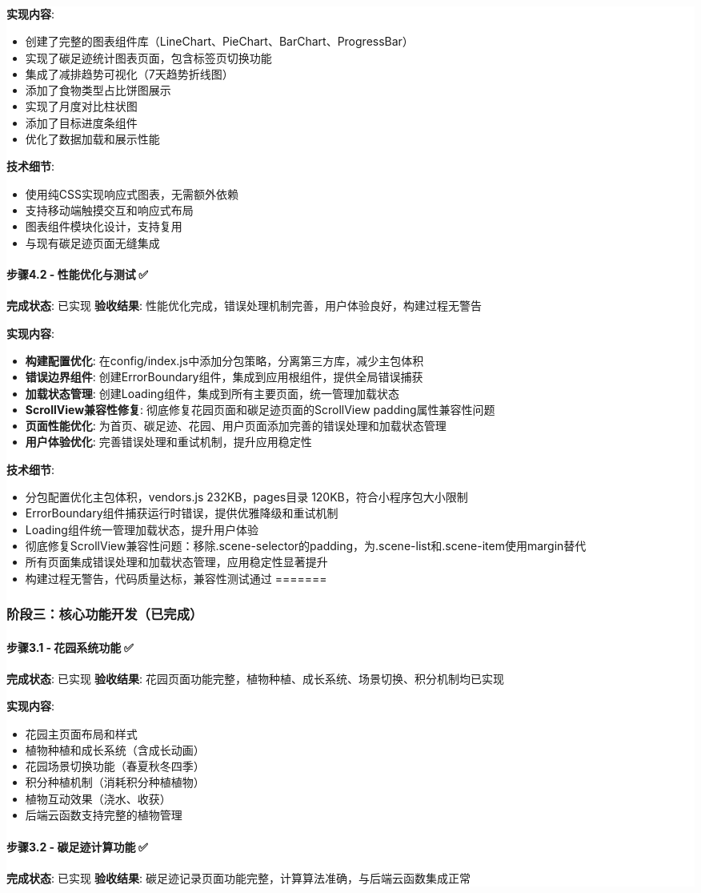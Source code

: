 **实现内容**:
- 创建了完整的图表组件库（LineChart、PieChart、BarChart、ProgressBar）
- 实现了碳足迹统计图表页面，包含标签页切换功能
- 集成了减排趋势可视化（7天趋势折线图）
- 添加了食物类型占比饼图展示
- 实现了月度对比柱状图
- 添加了目标进度条组件
- 优化了数据加载和展示性能

**技术细节**:
- 使用纯CSS实现响应式图表，无需额外依赖
- 支持移动端触摸交互和响应式布局
- 图表组件模块化设计，支持复用
- 与现有碳足迹页面无缝集成

#### 步骤4.2 - 性能优化与测试 ✅
**完成状态**: 已实现
**验收结果**: 性能优化完成，错误处理机制完善，用户体验良好，构建过程无警告

**实现内容**:
- **构建配置优化**: 在config/index.js中添加分包策略，分离第三方库，减少主包体积
- **错误边界组件**: 创建ErrorBoundary组件，集成到应用根组件，提供全局错误捕获
- **加载状态管理**: 创建Loading组件，集成到所有主要页面，统一管理加载状态
- **ScrollView兼容性修复**: 彻底修复花园页面和碳足迹页面的ScrollView padding属性兼容性问题
- **页面性能优化**: 为首页、碳足迹、花园、用户页面添加完善的错误处理和加载状态管理
- **用户体验优化**: 完善错误处理和重试机制，提升应用稳定性

**技术细节**:
- 分包配置优化主包体积，vendors.js 232KB，pages目录 120KB，符合小程序包大小限制
- ErrorBoundary组件捕获运行时错误，提供优雅降级和重试机制
- Loading组件统一管理加载状态，提升用户体验
- 彻底修复ScrollView兼容性问题：移除.scene-selector的padding，为.scene-list和.scene-item使用margin替代
- 所有页面集成错误处理和加载状态管理，应用稳定性显著提升
- 构建过程无警告，代码质量达标，兼容性测试通过
=======
### 阶段三：核心功能开发（已完成）

#### 步骤3.1 - 花园系统功能 ✅
**完成状态**: 已实现
**验收结果**: 花园页面功能完整，植物种植、成长系统、场景切换、积分机制均已实现

**实现内容**:
- 花园主页面布局和样式
- 植物种植和成长系统（含成长动画）
- 花园场景切换功能（春夏秋冬四季）
- 积分种植机制（消耗积分种植植物）
- 植物互动效果（浇水、收获）
- 后端云函数支持完整的植物管理

#### 步骤3.2 - 碳足迹计算功能 ✅
**完成状态**: 已实现
**验收结果**: 碳足迹记录页面功能完整，计算算法准确，与后端云函数集成正常

